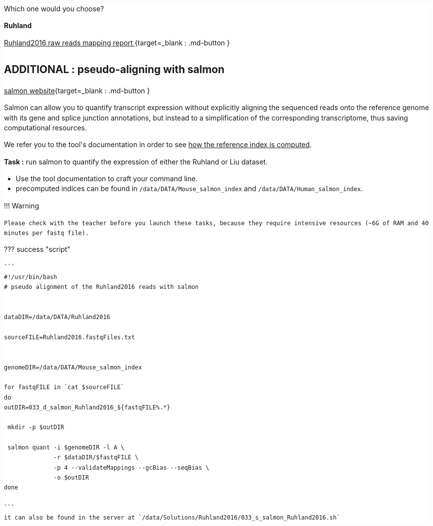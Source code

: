 Which one would you choose? 


**Ruhland**

[ Ruhland2016 raw reads mapping  report ](../assets/html/034_r_STAR_multiqc_Ruhland2016.html){target=_blank : .md-button }




## ADDITIONAL : pseudo-aligning with salmon

[salmon website](https://salmon.readthedocs.io/en/latest/salmon.html){target=_blank : .md-button }

Salmon can allow you to quantify transcript expression without explicitly aligning the sequenced reads onto the reference genome with its gene and splice junction annotations, but instead to a simplification of the corresponding transcriptome, thus saving computational resources.

We refer you to the tool's documentation in order to see [how the reference index is computed](https://salmon.readthedocs.io/en/latest/salmon.html#preparing-transcriptome-indices-mapping-based-mode).


**Task :** run salmon to quantify the expression of either the Ruhland or Liu dataset. 
 
 * Use the tool documentation to craft your command line.
 * precomputed indices can be found in `/data/DATA/Mouse_salmon_index` and `/data/DATA/Human_salmon_index`.

!!! Warning

	Please check with the teacher before you launch these tasks, because they require intensive resources (~6G of RAM and 40 minutes per fastq file).


??? success "script"

	```
	#!/usr/bin/bash
	# pseudo alignment of the Ruhland2016 reads with salmon

	
	dataDIR=/data/DATA/Ruhland2016
	
	sourceFILE=Ruhland2016.fastqFiles.txt
	

	genomeDIR=/data/DATA/Mouse_salmon_index

	for fastqFILE in `cat $sourceFILE`
	do
	outDIR=033_d_salmon_Ruhland2016_${fastqFILE%.*}
	
	 mkdir -p $outDIR
	
	 salmon quant -i $genomeDIR -l A \
	              -r $dataDIR/$fastqFILE \
	              -p 4 --validateMappings --gcBias --seqBias \
	              -o $outDIR
	done
	
	```
	it can also be found in the server at `/data/Solutions/Ruhland2016/033_s_salmon_Ruhland2016.sh`




